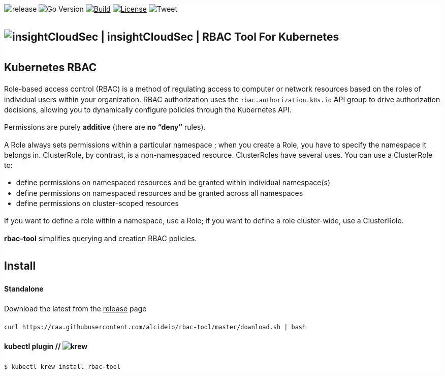 
![release](https://img.shields.io/github/v/release/alcideio/rbac-tool?sort=semver)
![Go Version](https://img.shields.io/github/go-mod/go-version/alcideio/rbac-tool)
[![Build](https://github.com/alcideio/rbac-tool/actions/workflows/build.yml/badge.svg?branch=master)](https://github.com/alcideio/rbac-tool/actions/workflows/build.yml)
[![License](https://img.shields.io/badge/License-Apache%202.0-blue.svg)](https://opensource.org/licenses/Apache-2.0)
![Tweet](https://img.shields.io/twitter/url?style=social&url=https%3A%2F%2Fgithub.com%2Falcideio%2Frbac-tool)

## <img src="https://www.rapid7.com/Areas/Docs/includes/img/r7-nav/Rapid7_logo-short.svg" alt="insightCloudSec" width="28"/> | insightCloudSec | RBAC Tool For Kubernetes

## Kubernetes RBAC

Role-based access control (RBAC) is a method of regulating access to computer or network resources based on the roles of individual users within your organization.
RBAC authorization uses the `rbac.authorization.k8s.io` API group to drive authorization decisions, allowing you to dynamically configure policies through the Kubernetes API.

Permissions are purely **additive** (there are **no “deny”** rules).

A Role always sets permissions within a particular namespace ; when you create a Role, you have to specify the namespace it belongs in.
ClusterRole, by contrast, is a non-namespaced resource.
ClusterRoles have several uses. You can use a ClusterRole to:

- define permissions on namespaced resources and be granted within individual namespace(s)
- define permissions on namespaced resources and be granted across all namespaces
- define permissions on cluster-scoped resources

If you want to define a role within a namespace, use a Role; if you want to define a role cluster-wide, use a ClusterRole.

**rbac-tool** simplifies querying and creation RBAC policies.

## Install

#### Standalone
Download the latest from the [release](https://github.com/alcideio/rbac-tool/releases) page

```shell script
curl https://raw.githubusercontent.com/alcideio/rbac-tool/master/download.sh | bash
```

#### kubectl plugin // <img src="https://raw.githubusercontent.com/kubernetes-sigs/krew/master/assets/logo/horizontal/color/krew-horizontal-color.png" alt="krew" width="48"/>  

```shell script
$ kubectl krew install rbac-tool
```
